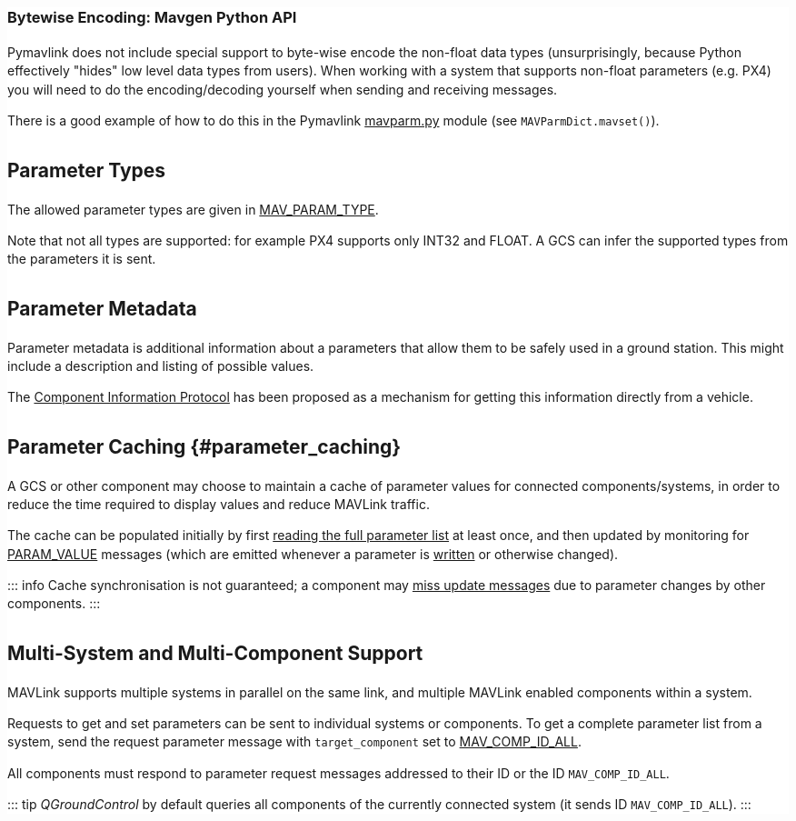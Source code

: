 ### Bytewise Encoding: Mavgen Python API

Pymavlink does not include special support to byte-wise encode the non-float data types (unsurprisingly, because Python effectively "hides" low level data types from users).
When working with a system that supports non-float parameters (e.g. PX4) you will need to do the encoding/decoding yourself when sending and receiving messages.

There is a good example of how to do this in the Pymavlink [mavparm.py](https://github.com/ArduPilot/pymavlink/blob/master/mavparm.py) module (see `MAVParmDict.mavset()`).

## Parameter Types

The allowed parameter types are given in [MAV_PARAM_TYPE](../messages/common.md#MAV_PARAM_TYPE).

Note that not all types are supported: for example PX4 supports only INT32 and FLOAT.
A GCS can infer the supported types from the parameters it is sent.

## Parameter Metadata

Parameter metadata is additional information about a parameters that allow them to be safely used in a ground station.
This might include a description and listing of possible values.

The [Component Information Protocol](../services/component_information.md) has been proposed as a mechanism for getting this information directly from a vehicle.

## Parameter Caching {#parameter_caching}

A GCS or other component may choose to maintain a cache of parameter values for connected components/systems, in order to reduce the time required to display values and reduce MAVLink traffic.

The cache can be populated initially by first [reading the full parameter list](#read_all) at least once, and then updated by monitoring for [PARAM_VALUE](../messages/common.md#PARAM_VALUE) messages (which are emitted whenever a parameter is [written](#write) or otherwise changed).

::: info
Cache synchronisation is not guaranteed; a component may [miss update messages](#monitoring_unreliable) due to parameter changes by other components.
:::

## Multi-System and Multi-Component Support

MAVLink supports multiple systems in parallel on the same link, and multiple MAVLink enabled components within a system.

Requests to get and set parameters can be sent to individual systems or components.
To get a complete parameter list from a system, send the request parameter message with `target_component` set to [MAV_COMP_ID_ALL](../messages/common.md#MAV_COMP_ID_ALL).

All components must respond to parameter request messages addressed to their ID or the ID `MAV_COMP_ID_ALL`.

::: tip
_QGroundControl_ by default queries all components of the currently connected system (it sends ID `MAV_COMP_ID_ALL`).
:::
